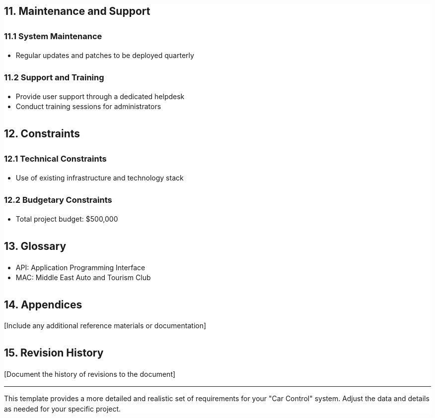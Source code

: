 ## 11. Maintenance and Support

### 11.1 System Maintenance

- Regular updates and patches to be deployed quarterly

### 11.2 Support and Training

- Provide user support through a dedicated helpdesk
- Conduct training sessions for administrators

## 12. Constraints

### 12.1 Technical Constraints

- Use of existing infrastructure and technology stack

### 12.2 Budgetary Constraints

- Total project budget: $500,000

## 13. Glossary

- API: Application Programming Interface
- MAC: Middle East Auto and Tourism Club

## 14. Appendices

[Include any additional reference materials or documentation]

## 15. Revision History

[Document the history of revisions to the document]

---

This template provides a more detailed and realistic set of requirements for your "Car Control" system. Adjust the data and details as needed for your specific project.


[//]: # (- [Specify any conventions or standards used in the document])
[//]: # (This document is intended for the development team, stakeholders, and project managers involved in the "Car Control" system.)